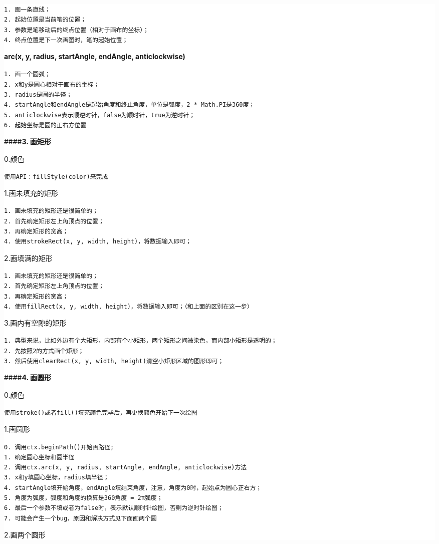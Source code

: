     1. 画一条直线；
    2. 起始位置是当前笔的位置；
    3. 参数是笔移动后的终点位置（相对于画布的坐标）；
    4. 终点位置是下一次画图时，笔的起始位置；

**arc(x, y, radius, startAngle, endAngle, anticlockwise)**

    1. 画一个圆弧；
    2. x和y是圆心相对于画布的坐标；
    3. radius是圆的半径；
    4. startAngle和endAngle是起始角度和终止角度，单位是弧度，2 * Math.PI是360度；
    5. anticlockwise表示顺逆时针，false为顺时针，true为逆时针；
    6. 起始坐标是圆的正右方位置

####**3. 画矩形**

0.颜色

    使用API：fillStyle(color)来完成

1.画未填充的矩形

    1. 画未填充的矩形还是很简单的；
    2. 首先确定矩形左上角顶点的位置；
    3. 再确定矩形的宽高；
    4. 使用strokeRect(x, y, width, height)，将数据输入即可；
    
2.画填满的矩形

    1. 画未填充的矩形还是很简单的；
    2. 首先确定矩形左上角顶点的位置；
    3. 再确定矩形的宽高；
    4. 使用fillRect(x, y, width, height)，将数据输入即可；（和上面的区别在这一步）
    
3.画内有空隙的矩形

    1. 典型来说，比如外边有个大矩形，内部有个小矩形，两个矩形之间被染色，而内部小矩形是透明的；
    2. 先按照2的方式画个矩形；
    3. 然后使用clearRect(x, y, width, height)清空小矩形区域的图形即可；
    
####**4. 画圆形**

0.颜色

    使用stroke()或者fill()填充颜色完毕后，再更换颜色开始下一次绘图
    
1.画圆形

    0. 调用ctx.beginPath()开始画路径;
    1. 确定圆心坐标和圆半径
    2. 调用ctx.arc(x, y, radius, startAngle, endAngle, anticlockwise)方法
    3. x和y填圆心坐标，radius填半径；
    4. startAngle填开始角度，endAngle填结束角度，注意，角度为0时，起始点为圆心正右方；
    5. 角度为弧度，弧度和角度的换算是360角度 = 2π弧度；
    6. 最后一个参数不填或者为false时，表示默认顺时针绘图，否则为逆时针绘图；
    7. 可能会产生一个bug，原因和解决方式见下面画两个圆

2.画两个圆形
